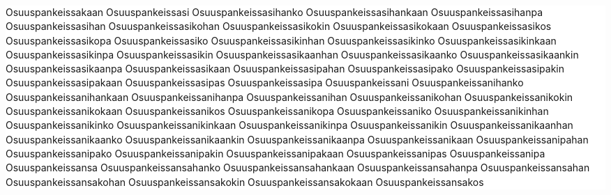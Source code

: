 Osuuspankeissakaan
Osuuspankeissasi
Osuuspankeissasihanko
Osuuspankeissasihankaan
Osuuspankeissasihanpa
Osuuspankeissasihan
Osuuspankeissasikohan
Osuuspankeissasikokin
Osuuspankeissasikokaan
Osuuspankeissasikos
Osuuspankeissasikopa
Osuuspankeissasiko
Osuuspankeissasikinhan
Osuuspankeissasikinko
Osuuspankeissasikinkaan
Osuuspankeissasikinpa
Osuuspankeissasikin
Osuuspankeissasikaanhan
Osuuspankeissasikaanko
Osuuspankeissasikaankin
Osuuspankeissasikaanpa
Osuuspankeissasikaan
Osuuspankeissasipahan
Osuuspankeissasipako
Osuuspankeissasipakin
Osuuspankeissasipakaan
Osuuspankeissasipas
Osuuspankeissasipa
Osuuspankeissani
Osuuspankeissanihanko
Osuuspankeissanihankaan
Osuuspankeissanihanpa
Osuuspankeissanihan
Osuuspankeissanikohan
Osuuspankeissanikokin
Osuuspankeissanikokaan
Osuuspankeissanikos
Osuuspankeissanikopa
Osuuspankeissaniko
Osuuspankeissanikinhan
Osuuspankeissanikinko
Osuuspankeissanikinkaan
Osuuspankeissanikinpa
Osuuspankeissanikin
Osuuspankeissanikaanhan
Osuuspankeissanikaanko
Osuuspankeissanikaankin
Osuuspankeissanikaanpa
Osuuspankeissanikaan
Osuuspankeissanipahan
Osuuspankeissanipako
Osuuspankeissanipakin
Osuuspankeissanipakaan
Osuuspankeissanipas
Osuuspankeissanipa
Osuuspankeissansa
Osuuspankeissansahanko
Osuuspankeissansahankaan
Osuuspankeissansahanpa
Osuuspankeissansahan
Osuuspankeissansakohan
Osuuspankeissansakokin
Osuuspankeissansakokaan
Osuuspankeissansakos